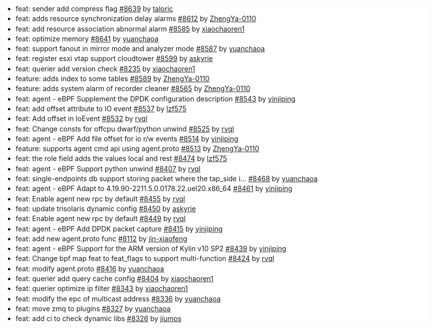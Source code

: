 * feat: sender add compress flag [#8639](https://github.com/deepflowio/deepflow/pull/8639) by [taloric](https://github.com/taloric)
* feat: adds resource synchronization delay alarms [#8612](https://github.com/deepflowio/deepflow/pull/8612) by [ZhengYa-0110](https://github.com/ZhengYa-0110)
* feat: add resource association abnormal alarm [#8585](https://github.com/deepflowio/deepflow/pull/8585) by [xiaochaoren1](https://github.com/xiaochaoren1)
* feat: optimize memory [#8641](https://github.com/deepflowio/deepflow/pull/8641) by [yuanchaoa](https://github.com/yuanchaoa)
* feat: support fanout in mirror mode and analyzer mode [#8587](https://github.com/deepflowio/deepflow/pull/8587) by [yuanchaoa](https://github.com/yuanchaoa)
* feat: register esxi vtap support cloudtower [#8599](https://github.com/deepflowio/deepflow/pull/8599) by [askyrie](https://github.com/askyrie)
* feat: querier add version check [#8235](https://github.com/deepflowio/deepflow/pull/8235) by [xiaochaoren1](https://github.com/xiaochaoren1)
* feature: adds index to some tables [#8589](https://github.com/deepflowio/deepflow/pull/8589) by [ZhengYa-0110](https://github.com/ZhengYa-0110)
* feature: adds system alarm of recorder cleaner [#8565](https://github.com/deepflowio/deepflow/pull/8565) by [ZhengYa-0110](https://github.com/ZhengYa-0110)
* feat: agent - eBPF Supplement the DPDK configuration description [#8543](https://github.com/deepflowio/deepflow/pull/8543) by [yinjiping](https://github.com/yinjiping)
* feat: add offset attribute to IO event [#8537](https://github.com/deepflowio/deepflow/pull/8537) by [lzf575](https://github.com/lzf575)
* feat: Add offset in IoEvent [#8532](https://github.com/deepflowio/deepflow/pull/8532) by [rvql](https://github.com/rvql)
* feat: Change consts for offcpu dwarf/python unwind [#8525](https://github.com/deepflowio/deepflow/pull/8525) by [rvql](https://github.com/rvql)
* feat: agent - eBPF Add file offset for io r/w events [#8514](https://github.com/deepflowio/deepflow/pull/8514) by [yinjiping](https://github.com/yinjiping)
* feature: supports agent cmd api using agent.proto [#8513](https://github.com/deepflowio/deepflow/pull/8513) by [ZhengYa-0110](https://github.com/ZhengYa-0110)
* feat: the role field adds the values local and rest [#8474](https://github.com/deepflowio/deepflow/pull/8474) by [lzf575](https://github.com/lzf575)
* feat: agent - eBPF Support python unwind [#8407](https://github.com/deepflowio/deepflow/pull/8407) by [rvql](https://github.com/rvql)
* feat: single-endpoints db support storing packet where the tap_side i… [#8468](https://github.com/deepflowio/deepflow/pull/8468) by [yuanchaoa](https://github.com/yuanchaoa)
* feat: agent - eBPF Adapt to 4.19.90-2211.5.0.0178.22.uel20.x86_64 [#8461](https://github.com/deepflowio/deepflow/pull/8461) by [yinjiping](https://github.com/yinjiping)
* feat: Enable agent new rpc by default [#8455](https://github.com/deepflowio/deepflow/pull/8455) by [rvql](https://github.com/rvql)
* feat: update trisolaris dynamic config [#8450](https://github.com/deepflowio/deepflow/pull/8450) by [askyrie](https://github.com/askyrie)
* feat: Enable agent new rpc by default [#8449](https://github.com/deepflowio/deepflow/pull/8449) by [rvql](https://github.com/rvql)
* feat: agent - eBPF Add DPDK packet capture [#8415](https://github.com/deepflowio/deepflow/pull/8415) by [yinjiping](https://github.com/yinjiping)
* feat: add new agent.proto func [#8112](https://github.com/deepflowio/deepflow/pull/8112) by [jin-xiaofeng](https://github.com/jin-xiaofeng)
* feat: agent - eBPF Support for the ARM version of Kylin v10 SP2 [#8439](https://github.com/deepflowio/deepflow/pull/8439) by [yinjiping](https://github.com/yinjiping)
* feat: Change bpf map feat to feat_flags to support multi-function [#8424](https://github.com/deepflowio/deepflow/pull/8424) by [rvql](https://github.com/rvql)
* feat: modify agent.proto [#8416](https://github.com/deepflowio/deepflow/pull/8416) by [yuanchaoa](https://github.com/yuanchaoa)
* feat: querier add query cache config [#8404](https://github.com/deepflowio/deepflow/pull/8404) by [xiaochaoren1](https://github.com/xiaochaoren1)
* feat: querier optimize ip filter [#8343](https://github.com/deepflowio/deepflow/pull/8343) by [xiaochaoren1](https://github.com/xiaochaoren1)
* feat: modify the epc of multicast address [#8336](https://github.com/deepflowio/deepflow/pull/8336) by [yuanchaoa](https://github.com/yuanchaoa)
* feat: move zmq to plugins [#8327](https://github.com/deepflowio/deepflow/pull/8327) by [yuanchaoa](https://github.com/yuanchaoa)
* feat: add ci to check dynamic libs [#8326](https://github.com/deepflowio/deepflow/pull/8326) by [jiumos](https://github.com/jiumos)